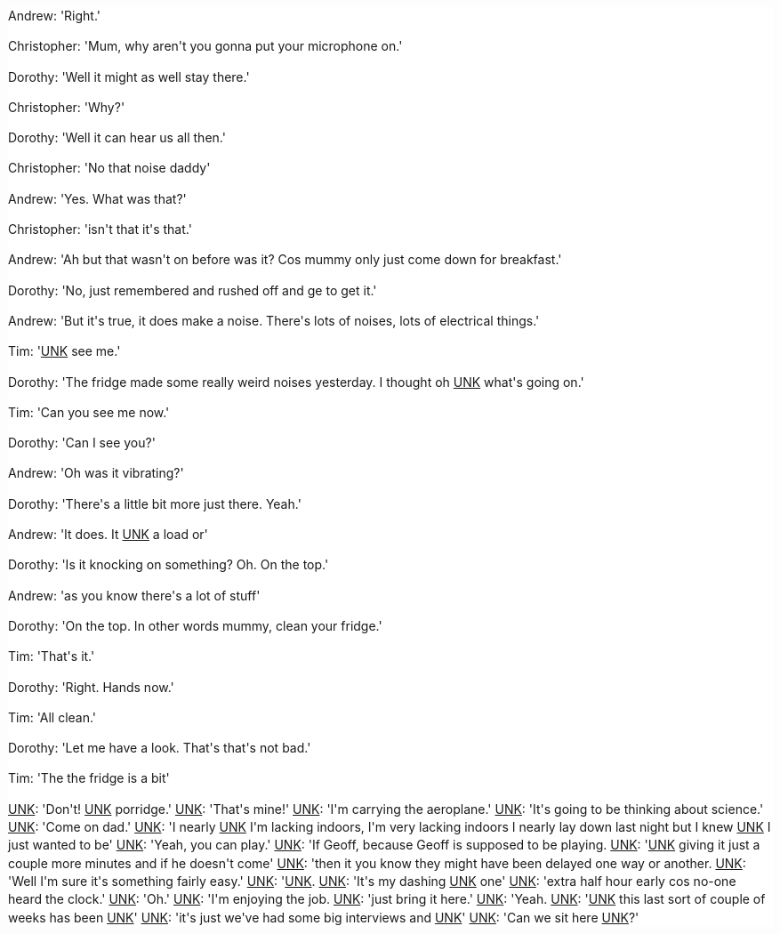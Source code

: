 Andrew: 'Right.'

Christopher: 'Mum, why aren't you gonna put your microphone on.'

Dorothy: 'Well it might as well stay there.'

Christopher: 'Why?'

Dorothy: 'Well it can hear us all then.'

Christopher: 'No that noise daddy'

Andrew: 'Yes.
What was that?'

Christopher: 'isn't that it's that.'

Andrew: 'Ah but that wasn't on before was it?
Cos mummy only just come down for breakfast.'

Dorothy: 'No, just remembered and rushed off and ge to get it.'

Andrew: 'But it's true, it does make a noise.
There's lots of noises, lots of electrical things.'

Tim: '[UNK] see me.'

Dorothy: 'The fridge made some really weird noises yesterday.
I thought oh [UNK] what's going on.'

Tim: 'Can you see me now.'

Dorothy: 'Can I see you?'

Andrew: 'Oh was it vibrating?'

Dorothy: 'There's a little bit more just there.
Yeah.'

Andrew: 'It does.
It [UNK] a load or'

Dorothy: 'Is it knocking on something?
Oh.
On the top.'

Andrew: 'as you know there's a lot of stuff'

Dorothy: 'On the top.
In other words mummy, clean your fridge.'

Tim: 'That's it.'

Dorothy: 'Right.
Hands now.'

Tim: 'All clean.'

Dorothy: 'Let me have a look.
That's that's not bad.'

Tim: 'The the fridge is a bit'


[UNK]: 'Amen.'
[UNK]: 'Mm.'
[UNK]: 'Don't! [UNK] porridge.'
[UNK]: 'That's mine!'
[UNK]: 'I'm carrying the aeroplane.'
[UNK]: 'It's going to be thinking about science.'
[UNK]: 'Come on dad.'
[UNK]: 'I nearly [UNK] I'm lacking indoors, I'm very lacking indoors I nearly lay down last night but I knew [UNK] I just wanted to be'
[UNK]: 'Yeah, you can play.'
[UNK]: 'If Geoff, because Geoff is supposed to be playing.
[UNK]: '[UNK] giving it just a couple more minutes and if he doesn't come'
[UNK]: 'then it you know they might have been delayed one way or another.
[UNK]: 'Well I'm sure it's something fairly easy.'
[UNK]: '[UNK].
[UNK]: 'It's my dashing [UNK] one'
[UNK]: 'extra half hour early cos no-one heard the clock.'
[UNK]: 'Oh.'
[UNK]: 'I'm enjoying the job.
[UNK]: 'just bring it here.'
[UNK]: 'Yeah.
[UNK]: '[UNK] this last sort of couple of weeks has been [UNK]'
[UNK]: 'it's just we've had some big interviews and [UNK]'
[UNK]: 'Can we sit here [UNK]?'